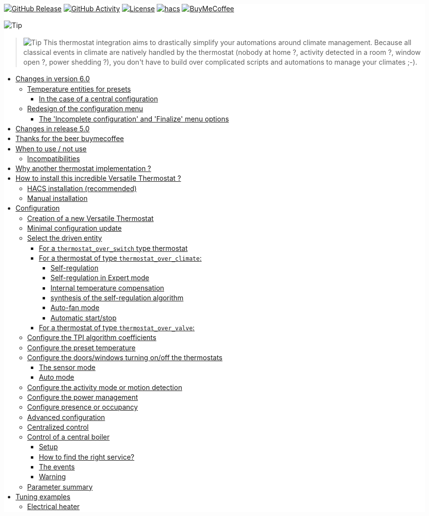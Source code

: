 [![GitHub Release][releases-shield]][releases]
[![GitHub Activity][commits-shield]][commits]
[![License][license-shield]](LICENSE)
[![hacs][hacs_badge]][hacs]
[![BuyMeCoffee][buymecoffeebadge]][buymecoffee]

![Tip](images/icon.png)

> ![Tip](images/tips.png) This thermostat integration aims to drastically simplify your automations around climate management. Because all classical events in climate are natively handled by the thermostat (nobody at home ?, activity detected in a room ?, window open ?, power shedding ?), you don't have to build over complicated scripts and automations to manage your climates ;-).

- [Changes in version 6.0](#changes-in-version-60)
  - [Temperature entities for presets](#temperature-entities-for-presets)
    - [In the case of a central configuration](#in-the-case-of-a-central-configuration)
  - [Redesign of the configuration menu](#redesign-of-the-configuration-menu)
    - [The 'Incomplete configuration' and 'Finalize' menu options](#the-incomplete-configuration-and-finalize-menu-options)
- [Changes in release 5.0](#changes-in-release-50)
- [Thanks for the beer buymecoffee](#thanks-for-the-beer-buymecoffee)
- [When to use / not use](#when-to-use--not-use)
  - [Incompatibilities](#incompatibilities)
- [Why another thermostat implementation ?](#why-another-thermostat-implementation-)
- [How to install this incredible Versatile Thermostat ?](#how-to-install-this-incredible-versatile-thermostat-)
  - [HACS installation (recommended)](#hacs-installation-recommended)
  - [Manual installation](#manual-installation)
- [Configuration](#configuration)
  - [Creation of a new Versatile Thermostat](#creation-of-a-new-versatile-thermostat)
  - [Minimal configuration update](#minimal-configuration-update)
  - [Select the driven entity](#select-the-driven-entity)
    - [For a ```thermostat_over_switch``` type thermostat](#for-a-thermostat_over_switch-type-thermostat)
    - [For a thermostat of type ```thermostat_over_climate```:](#for-a-thermostat-of-type-thermostat_over_climate)
      - [Self-regulation](#self-regulation)
      - [Self-regulation in Expert mode](#self-regulation-in-expert-mode)
      - [Internal temperature compensation](#internal-temperature-compensation)
      - [synthesis of the self-regulation algorithm](#synthesis-of-the-self-regulation-algorithm)
      - [Auto-fan mode](#auto-fan-mode)
      - [Automatic start/stop](#automatic-startstop)
    - [For a thermostat of type ```thermostat_over_valve```:](#for-a-thermostat-of-type-thermostat_over_valve)
  - [Configure the TPI algorithm coefficients](#configure-the-tpi-algorithm-coefficients)
  - [Configure the preset temperature](#configure-the-preset-temperature)
  - [Configure the doors/windows turning on/off the thermostats](#configure-the-doorswindows-turning-onoff-the-thermostats)
    - [The sensor mode](#the-sensor-mode)
    - [Auto mode](#auto-mode)
  - [Configure the activity mode or motion detection](#configure-the-activity-mode-or-motion-detection)
  - [Configure the power management](#configure-the-power-management)
  - [Configure presence or occupancy](#configure-presence-or-occupancy)
  - [Advanced configuration](#advanced-configuration)
  - [Centralized control](#centralized-control)
  - [Control of a central boiler](#control-of-a-central-boiler)
    - [Setup](#setup)
    - [How to find the right service?](#how-to-find-the-right-service)
    - [The events](#the-events)
    - [Warning](#warning)
  - [Parameter summary](#parameter-summary)
- [Tuning examples](#tuning-examples)
  - [Electrical heater](#electrical-heater)

[versatile_thermostat]: https://github.com/jmcollin78/versatile_thermostat
[buymecoffee]: https://www.buymeacoffee.com/jmcollin78
[buymecoffeebadge]: https://img.shields.io/badge/Buy%20me%20a%20beer-%245-orange?style=for-the-badge&logo=buy-me-a-beer
[commits-shield]: https://img.shields.io/github/commit-activity/y/jmcollin78/versatile_thermostat.svg?style=for-the-badge
[commits]: https://github.com/jmcollin78/versatile_thermostat/commits/master
[hacs]: https://github.com/custom-components/hacs
[hacs_badge]: https://img.shields.io/badge/HACS-Custom-41BDF5.svg?style=for-the-badge
[forum-shield]: https://img.shields.io/badge/community-forum-brightgreen.svg?style=for-the-badge
[forum]: https://community.home-assistant.io/
[license-shield]: https://img.shields.io/github/license/jmcollin78/versatile_thermostat.svg?style=for-the-badge
[maintenance-shield]: https://img.shields.io/badge/maintainer-Joakim%20Sørensen%20%40ludeeus-blue.svg?style=for-the-badge
[releases-shield]: https://img.shields.io/github/release/jmcollin78/versatile_thermostat.svg?style=for-the-badge
[releases]: https://github.com/jmcollin78/versatile_thermostat/releases